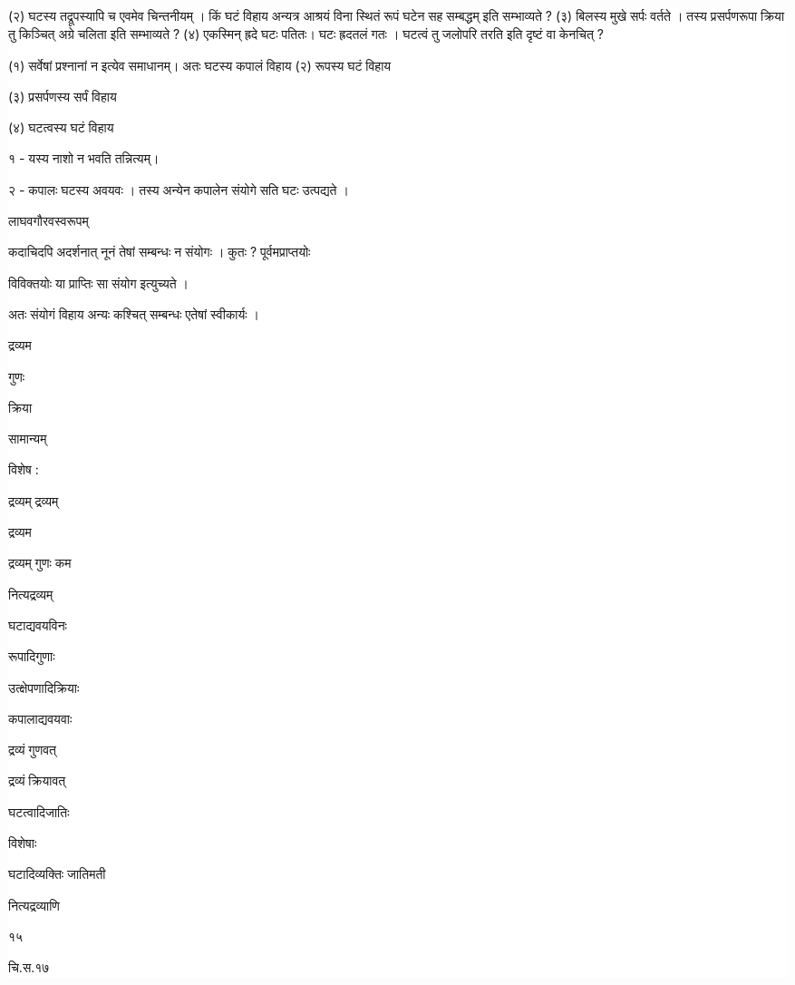 (२) घटस्य तद्रूपस्यापि च एवमेव चिन्तनीयम् । किं घटं विहाय अन्यत्र आश्रयं विना स्थितं रूपं घटेन सह सम्बद्धम् इति सम्भाव्यते ? (३) बिलस्य मुखे सर्पः वर्तते । तस्य प्रसर्पणरूपा क्रिया तु किञ्चित् अग्रे चलिता इति सम्भाव्यते ? (४) एकस्मिन् ह्रदे घटः पतितः। घटः ह्रदतलं गतः । घटत्वं तु जलोपरि तरति इति दृष्टं वा केनचित् ? 

(१) सर्वेषां प्रश्नानां न इत्येव समाधानम्। अतः घटस्य कपालं विहाय (२) रूपस्य घटं विहाय 

(३) प्रसर्पणस्य सर्पं विहाय 

(४) घटत्वस्य घटं विहाय 

१ - यस्य नाशो न भवति तन्नित्यम्। 

२ - कपालः घटस्य अवयवः । तस्य अन्येन कपालेन संयोगे सति घटः उत्पद्यते । 

लाघवगौरवस्वरूपम् 

कदाचिदपि अदर्शनात् नूनं तेषां सम्बन्धः न संयोगः । कुतः ? पूर्वमप्राप्तयोः 

विविक्तयोः या प्राप्तिः सा संयोग इत्युच्यते । 

अतः संयोगं विहाय अन्यः कश्चित् सम्बन्धः एतेषां स्वीकार्यः । 

द्रव्यम 

गुणः 

क्रिया 

सामान्यम् 

विशेष : 

द्रव्यम् द्रव्यम् 

द्रव्यम 

द्रव्यम् गुणः कम 

नित्यद्रव्यम् 

घटाद्यवयविनः 

रूपादिगुणाः 

उत्क्षेपणादिक्रियाः 

कपालाद्यवयवाः 

द्रव्यं गुणवत् 

द्रव्यं क्रियावत् 

घटत्वादिजातिः 

विशेषाः 

घटादिव्यक्तिः जातिमती 

नित्यद्रव्याणि 

१५ 

चि.स.१७ 
